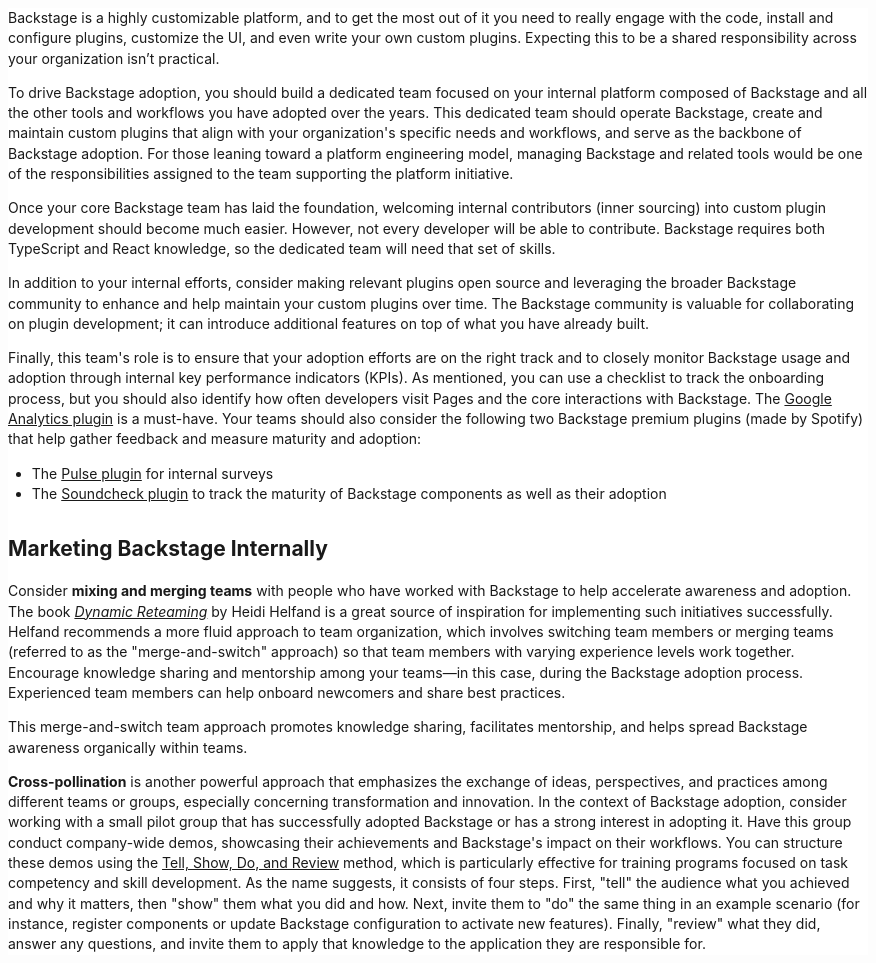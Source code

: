 Backstage is a highly customizable platform, and to get the most out of it you need to really engage with the code, install and configure plugins, customize the UI, and even write your own custom plugins. Expecting this to be a shared responsibility across your organization isn’t practical.

To drive Backstage adoption, you should build a dedicated team focused on your internal platform composed of Backstage and all the other tools and workflows you have adopted over the years. This dedicated team should operate Backstage, create and maintain custom plugins that align with your organization's specific needs and workflows, and serve as the backbone of Backstage adoption. For those leaning toward a platform engineering model, managing Backstage and related tools would be one of the responsibilities assigned to the team supporting the platform initiative.

Once your core Backstage team has laid the foundation, welcoming internal contributors (inner sourcing) into custom plugin development should become much easier. However, not every developer will be able to contribute. Backstage requires both TypeScript and React knowledge, so the dedicated team will need that set of skills.

In addition to your internal efforts, consider making relevant plugins open source and leveraging the broader Backstage community to enhance and help maintain your custom plugins over time. The Backstage community is valuable for collaborating on plugin development; it can introduce additional features on top of what you have already built.

Finally, this team's role is to ensure that your adoption efforts are on the right track and to closely monitor Backstage usage and adoption through internal key performance indicators (KPIs). As mentioned, you can use a checklist to track the onboarding process, but you should also identify how often developers visit Pages and the core interactions with Backstage. The [Google Analytics plugin](https://github.com/backstage/backstage/blob/master/plugins/analytics-module-ga/README.md) is a must-have. Your teams should also consider the following two Backstage premium plugins (made by Spotify) that help gather feedback and measure maturity and adoption:

* The [Pulse plugin](https://backstage.spotify.com/plugins/pulse/) for internal surveys
* The [Soundcheck plugin](https://backstage.spotify.com/plugins/soundcheck/) to track the maturity of Backstage components as well as their adoption

## Marketing Backstage Internally

Consider **mixing and merging teams** with people who have worked with Backstage to help accelerate awareness and adoption. The book [*Dynamic Reteaming*](https://www.heidihelfand.com/dynamic-reteaming/) by Heidi Helfand is a great source of inspiration for implementing such initiatives successfully. Helfand recommends a more fluid approach to team organization, which involves switching team members or merging teams (referred to as the "merge-and-switch" approach) so that team members with varying experience levels work together. Encourage knowledge sharing and mentorship among your teams—in this case, during the Backstage adoption process. Experienced team members can help onboard newcomers and share best practices.

This merge-and-switch team approach promotes knowledge sharing, facilitates mentorship, and helps spread Backstage awareness organically within teams.

**Cross-pollination** is another powerful approach that emphasizes the exchange of ideas, perspectives, and practices among different teams or groups, especially concerning transformation and innovation. In the context of Backstage adoption, consider working with a small pilot group that has successfully adopted Backstage or has a strong interest in adopting it. Have this group conduct company-wide demos, showcasing their achievements and Backstage's impact on their workflows. You can structure these demos using the [Tell, Show, Do, and Review](https://blogs.articulate.com/rapid-elearning/tell-show-plus-practice-review-build-effective-online-training/) method, which is particularly effective for training programs focused on task competency and skill development. As the name suggests, it consists of four steps. First, "tell" the audience what you achieved and why it matters, then "show" them what you did and how. Next, invite them to "do" the same thing in an example scenario (for instance, register components or update Backstage configuration to activate new features). Finally, "review" what they did, answer any questions, and invite them to apply that knowledge to the application they are responsible for.

